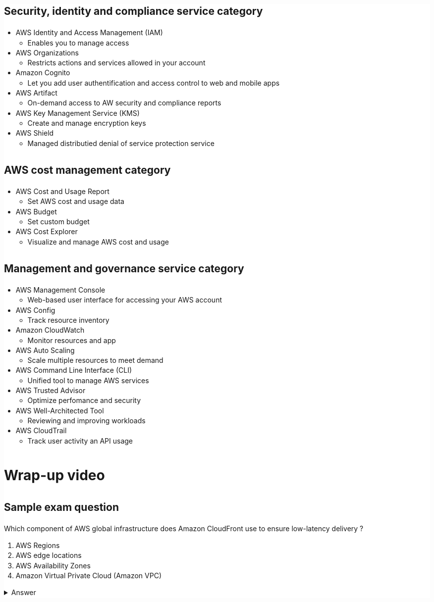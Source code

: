 ## Security, identity and compliance service category
* AWS Identity and Access Management (IAM)
    * Enables you to manage access
* AWS Organizations
    * Restricts actions and services allowed in your account
* Amazon Cognito
    * Let you add user authentification and access control to web and mobile apps
* AWS Artifact
    * On-demand access to AW security and compliance reports
* AWS Key Management Service (KMS)
    * Create and manage encryption keys
* AWS Shield
    * Managed distributied denial of service protection service

## AWS cost management category
* AWS Cost and Usage Report
    * Set AWS cost and usage data
* AWS Budget
    * Set custom budget
* AWS Cost Explorer
    * Visualize and manage AWS cost and usage

## Management and governance service category
* AWS Management Console
    * Web-based user interface for accessing your AWS account
* AWS Config
    * Track resource inventory
* Amazon CloudWatch
    * Monitor resources and app
* AWS Auto Scaling
    * Scale multiple resources to meet demand
* AWS Command Line Interface (CLI)
    * Unified tool to manage AWS services
* AWS Trusted Advisor
    * Optimize perfomance and security 
* AWS Well-Architected Tool
    * Reviewing and improving workloads
* AWS CloudTrail
    * Track user activity an API usage

# Wrap-up video
## Sample exam question
Which component of AWS global infrastructure does Amazon CloudFront use to ensure low-latency delivery ?
1. AWS Regions
2. AWS edge locations
3. AWS Availability Zones
4. Amazon Virtual Private Cloud (Amazon VPC)

<details markdown="1"><summary>Answer</summary></details>